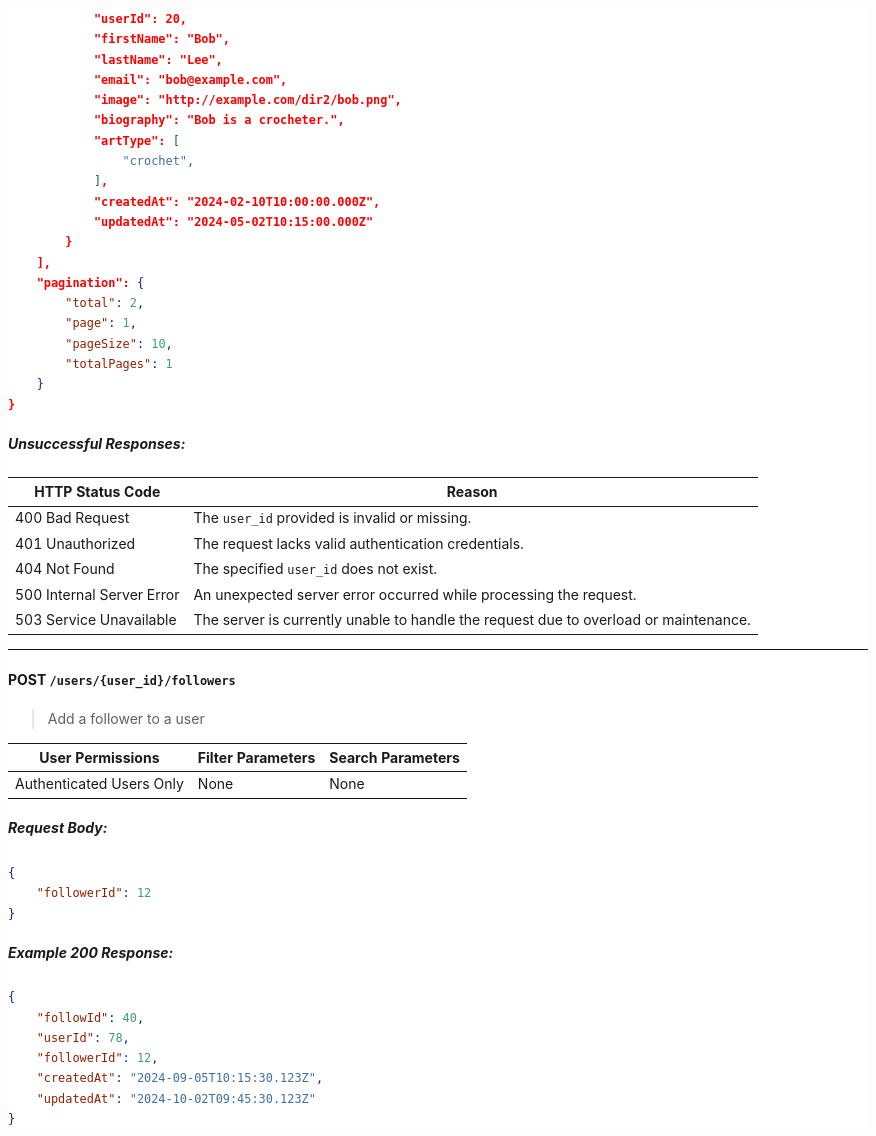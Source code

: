 ```json
            "userId": 20,
            "firstName": "Bob",
            "lastName": "Lee",
            "email": "bob@example.com",
            "image": "http://example.com/dir2/bob.png",
            "biography": "Bob is a crocheter.",
            "artType": [
                "crochet",
            ],
            "createdAt": "2024-02-10T10:00:00.000Z",
            "updatedAt": "2024-05-02T10:15:00.000Z"
        }
    ],
    "pagination": {
        "total": 2,
        "page": 1,
        "pageSize": 10,
        "totalPages": 1
    }
}
```

##### Unsuccessful Responses:

| HTTP Status Code | Reason |
| --- | --- |
| 400 Bad Request | The `user_id` provided is invalid or missing. |
| 401 Unauthorized | The request lacks valid authentication credentials. |
| 404 Not Found | The specified `user_id` does not exist. |
| 500 Internal Server Error | An unexpected server error occurred while processing the request. |
| 503 Service Unavailable | The server is currently unable to handle the request due to overload or maintenance. |

---

#### POST `/users/{user_id}/followers`
> Add a follower to a user

| User Permissions | Filter Parameters | Search Parameters |
| --- | --- | --- |
| Authenticated Users Only | None | None |

##### Request Body:
```json
{
    "followerId": 12
}
```

##### Example 200 Response:
```json
{
    "followId": 40,
    "userId": 78,
    "followerId": 12,
    "createdAt": "2024-09-05T10:15:30.123Z",
    "updatedAt": "2024-10-02T09:45:30.123Z"
}
```
